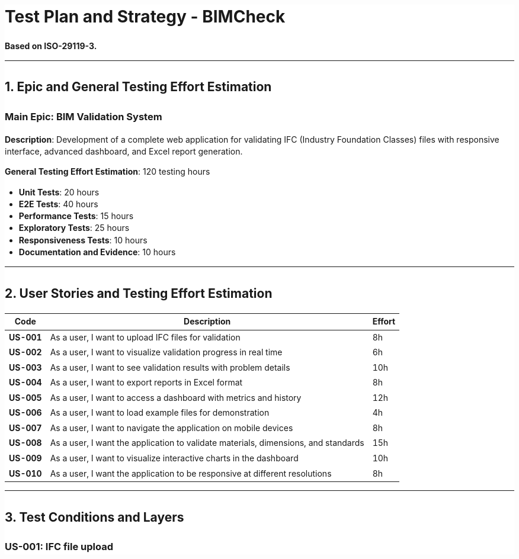 # Test Plan and Strategy - BIMCheck

**Based on ISO-29119-3.**

---

## 1. Epic and General Testing Effort Estimation

### Main Epic: BIM Validation System
**Description**: Development of a complete web application for validating IFC (Industry Foundation Classes) files with responsive interface, advanced dashboard, and Excel report generation.

**General Testing Effort Estimation**: 120 testing hours
- **Unit Tests**: 20 hours
- **E2E Tests**: 40 hours
- **Performance Tests**: 15 hours
- **Exploratory Tests**: 25 hours
- **Responsiveness Tests**: 10 hours
- **Documentation and Evidence**: 10 hours

---

## 2. User Stories and Testing Effort Estimation

| Code | Description | Effort |
|------|-------------|--------|
| **US-001** | As a user, I want to upload IFC files for validation | 8h |
| **US-002** | As a user, I want to visualize validation progress in real time | 6h |
| **US-003** | As a user, I want to see validation results with problem details | 10h |
| **US-004** | As a user, I want to export reports in Excel format | 8h |
| **US-005** | As a user, I want to access a dashboard with metrics and history | 12h |
| **US-006** | As a user, I want to load example files for demonstration | 4h |
| **US-007** | As a user, I want to navigate the application on mobile devices | 8h |
| **US-008** | As a user, I want the application to validate materials, dimensions, and standards | 15h |
| **US-009** | As a user, I want to visualize interactive charts in the dashboard | 10h |
| **US-010** | As a user, I want the application to be responsive at different resolutions | 8h |

---

## 3. Test Conditions and Layers

### US-001: IFC file upload
